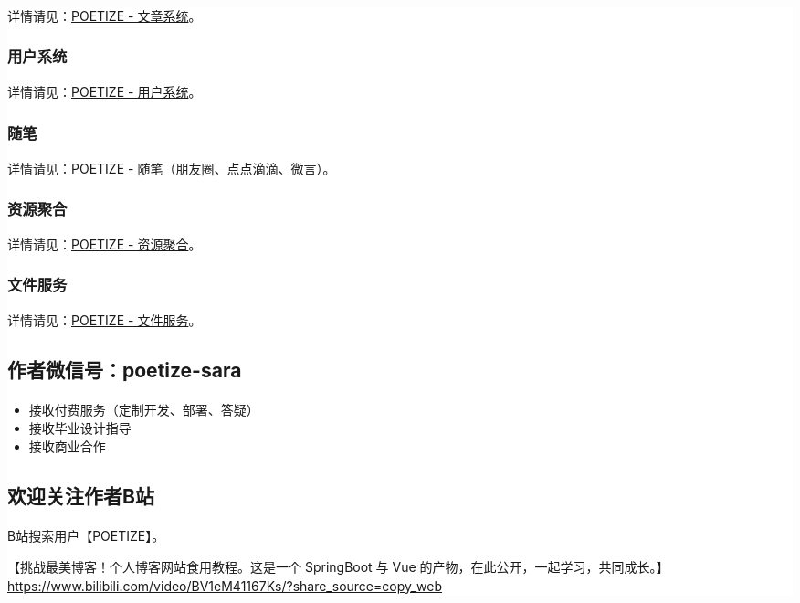 详情请见：[POETIZE - 文章系统](https://poetize.cn/article/88)。

### 用户系统
详情请见：[POETIZE - 用户系统](https://poetize.cn/article/87)。

### 随笔
详情请见：[POETIZE - 随笔（朋友圈、点点滴滴、微言）](https://poetize.cn/article/86)。

### 资源聚合
详情请见：[POETIZE - 资源聚合](https://poetize.cn/article/85)。

### 文件服务
详情请见：[POETIZE - 文件服务](https://poetize.cn/article/84)。

## 作者微信号：poetize-sara
- 接收付费服务（定制开发、部署、答疑）
- 接收毕业设计指导
- 接收商业合作

## 欢迎关注作者B站
B站搜索用户【POETIZE】。

【挑战最美博客！个人博客网站食用教程。这是一个 SpringBoot 与 Vue 的产物，在此公开，一起学习，共同成长。】
https://www.bilibili.com/video/BV1eM41167Ks/?share_source=copy_web